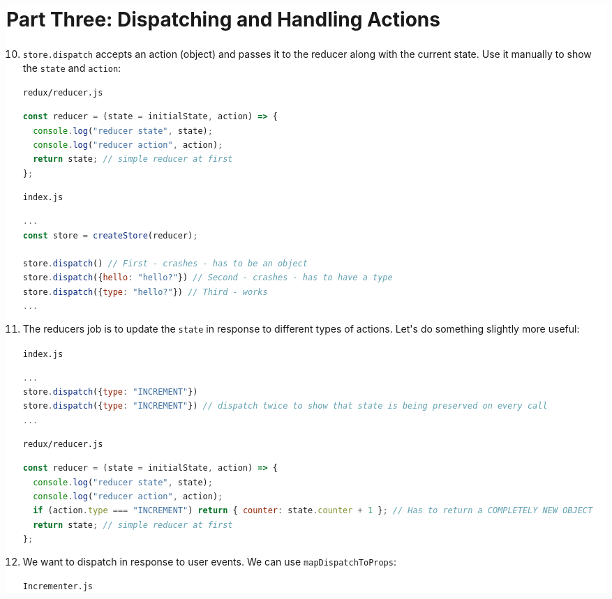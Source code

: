 
# Part Three: Dispatching and Handling Actions

10. `store.dispatch` accepts an action (object) and passes it to the reducer along with the current state. Use it manually to show the `state` and `action`:

    `redux/reducer.js`

    ```jsx
    const reducer = (state = initialState, action) => {
      console.log("reducer state", state);
      console.log("reducer action", action);
      return state; // simple reducer at first
    };
    ```

    `index.js`

    ```jsx
    ...
    const store = createStore(reducer);

    store.dispatch() // First - crashes - has to be an object
    store.dispatch({hello: "hello?"}) // Second - crashes - has to have a type
    store.dispatch({type: "hello?"}) // Third - works
    ...
    ```

11. The reducers job is to update the `state` in response to different types of actions. Let's do something slightly more useful:

    `index.js`

    ```jsx
    ...
    store.dispatch({type: "INCREMENT"})
    store.dispatch({type: "INCREMENT"}) // dispatch twice to show that state is being preserved on every call
    ...
    ```

    `redux/reducer.js`

    ```jsx
    const reducer = (state = initialState, action) => {
      console.log("reducer state", state);
      console.log("reducer action", action);
      if (action.type === "INCREMENT") return { counter: state.counter + 1 }; // Has to return a COMPLETELY NEW OBJECT
      return state; // simple reducer at first
    };
    ```

12. We want to dispatch in response to user events. We can use `mapDispatchToProps`:

    `Incrementer.js`
